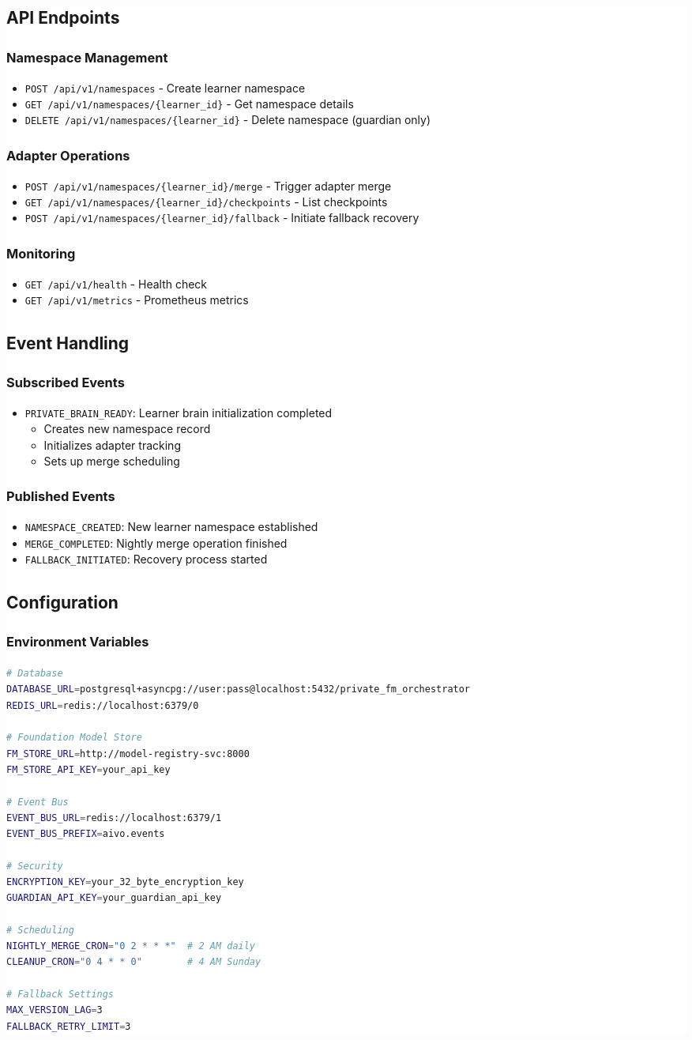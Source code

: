 ## API Endpoints

### Namespace Management

- `POST /api/v1/namespaces` - Create learner namespace
- `GET /api/v1/namespaces/{learner_id}` - Get namespace details
- `DELETE /api/v1/namespaces/{learner_id}` - Delete namespace (guardian only)

### Adapter Operations

- `POST /api/v1/namespaces/{learner_id}/merge` - Trigger adapter merge
- `GET /api/v1/namespaces/{learner_id}/checkpoints` - List checkpoints
- `POST /api/v1/namespaces/{learner_id}/fallback` - Initiate fallback recovery

### Monitoring

- `GET /api/v1/health` - Health check
- `GET /api/v1/metrics` - Prometheus metrics

## Event Handling

### Subscribed Events

- `PRIVATE_BRAIN_READY`: Learner brain initialization completed
  - Creates new namespace record
  - Initializes adapter tracking
  - Sets up merge scheduling

### Published Events

- `NAMESPACE_CREATED`: New learner namespace established
- `MERGE_COMPLETED`: Nightly merge operation finished
- `FALLBACK_INITIATED`: Recovery process started

## Configuration

### Environment Variables

```bash
# Database
DATABASE_URL=postgresql+asyncpg://user:pass@localhost:5432/private_fm_orchestrator
REDIS_URL=redis://localhost:6379/0

# Foundation Model Store
FM_STORE_URL=http://model-registry-svc:8000
FM_STORE_API_KEY=your_api_key

# Event Bus
EVENT_BUS_URL=redis://localhost:6379/1
EVENT_BUS_PREFIX=aivo.events

# Security
ENCRYPTION_KEY=your_32_byte_encryption_key
GUARDIAN_API_KEY=your_guardian_api_key

# Scheduling
NIGHTLY_MERGE_CRON="0 2 * * *"  # 2 AM daily
CLEANUP_CRON="0 4 * * 0"        # 4 AM Sunday

# Fallback Settings
MAX_VERSION_LAG=3
FALLBACK_RETRY_LIMIT=3
```